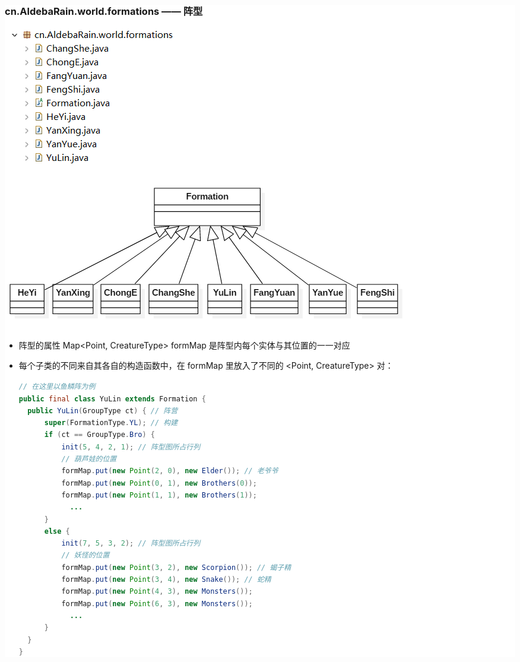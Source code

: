 
### cn.AldebaRain.world.formations —— 阵型

![阵型](img_readme/final_formations.png)

![阵型类图](img_readme/final_UML_formations.png)

- 阵型的属性 Map<Point, CreatureType> formMap 是阵型内每个实体与其位置的一一对应

- 每个子类的不同来自其各自的构造函数中，在 formMap 里放入了不同的 <Point, CreatureType> 对：

  ```java
  // 在这里以鱼鳞阵为例
  public final class YuLin extends Formation {
  	public YuLin(GroupType ct) { // 阵营
  		super(FormationType.YL); // 构建
  		if (ct == GroupType.Bro) {
  			init(5, 4, 2, 1); // 阵型图所占行列
  			// 葫芦娃的位置
  			formMap.put(new Point(2, 0), new Elder()); // 老爷爷
  			formMap.put(new Point(0, 1), new Brothers(0));
  			formMap.put(new Point(1, 1), new Brothers(1));
              ...
  		}
  		else {
  			init(7, 5, 3, 2); // 阵型图所占行列
  			// 妖怪的位置
  			formMap.put(new Point(3, 2), new Scorpion()); // 蝎子精
  			formMap.put(new Point(3, 4), new Snake()); // 蛇精
  			formMap.put(new Point(4, 3), new Monsters());
  			formMap.put(new Point(6, 3), new Monsters());
              ...
  		}
  	}
  }
  ```
